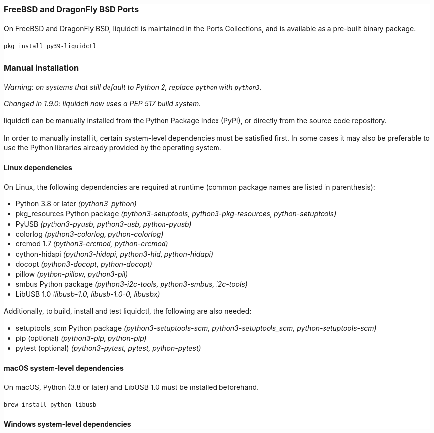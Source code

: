 ### FreeBSD and DragonFly BSD Ports
[FreeBSD and DragonFly BSD Ports]: #freebsd-and-dragonfly-bsd-ports

On FreeBSD and DragonFly BSD, liquidctl is maintained in the Ports Collections,
and is available as a pre-built binary package.

```
pkg install py39-liquidctl
```

### Manual installation
[Manual installation]: #manual-installation

_Warning: on systems that still default to Python 2, replace `python`
with `python3`._

_Changed in 1.9.0: liquidctl now uses a PEP 517 build system._<br>

liquidctl can be manually installed from the Python Package Index (PyPI), or
directly from the source code repository.

In order to manually install it, certain system-level dependencies must be
satisfied first.  In some cases it may also be preferable to use the Python
libraries already provided by the operating system.

#### Linux dependencies
[Linux dependencies]: #linux-dependencies

On Linux, the following dependencies are required at runtime (common package
names are listed in parenthesis):

- Python 3.8 or later _(python3, python)_
- pkg\_resources Python package _(python3-setuptools, python3-pkg-resources, python-setuptools)_
- PyUSB _(python3-pyusb, python3-usb, python-pyusb)_
- colorlog _(python3-colorlog, python-colorlog)_
- crcmod 1.7 _(python3-crcmod, python-crcmod)_
- cython-hidapi _(python3-hidapi, python3-hid, python-hidapi)_
- docopt _(python3-docopt, python-docopt)_
- pillow _(python-pillow, python3-pil)_
- smbus Python package _(python3-i2c-tools, python3-smbus, i2c-tools)_
- LibUSB 1.0 _(libusb-1.0, libusb-1.0-0, libusbx)_

Additionally, to build, install and test liquidctl, the following are also
needed:

- setuptools\_scm Python package _(python3-setuptools-scm, python3-setuptools_scm, python-setuptools-scm)_
- pip (optional) _(python3-pip, python-pip)_
- pytest (optional) _(python3-pytest, pytest, python-pytest)_

#### macOS system-level dependencies
[macOS system dependencies]: #macos-system-level-dependencies

On macOS, Python (3.8 or later) and LibUSB 1.0 must be installed beforehand.

```
brew install python libusb
```

#### Windows system-level dependencies
[Windows system dependencies]: #windows-system-level-dependencies


[Contents]: #contents
[Supported devices]: #supported-devices
[Installation]: #installation
[Linux distributions]: #linux-distributions
[Repology]: https://repology.org/project/liquidctl/versions
[macOS Homebrew]: #macos-homebrew
[python.org]: https://www.python.org/
[LibUSB release]: https://github.com/libusb/libusb/releases
[Zadig]: https://zadig.akeo.ie/
[Creating a virtual environment]: #creating-a-virtual-environment
[virtual environment]: https://docs.python.org/3/library/venv.html
[Installing from PyPI or GitHub]: #installing-from-pypi-or-github
[git]: https://git-scm.com/
[pip]: https://pip.pypa.io/en/stable/
[Allowing access to the devices]: #allowing-access-to-the-devices
[`71-liquidctl.rules`]: extra/linux/71-liquidctl.rules
[Additional files]: #additional-files
[LQiNFO.py]: extra/windows/LQiNFO.py
[extra/]: extra/
[liquidctl.8]: liquidctl.8
[liquidctl.bash]: extra/completions/liquidctl.bash
[yoda.py]: extra/yoda.py
[Working locally]: #working-locally
[The command-line interface]: #introducing-the-command-line-interface
[Listing and selecting devices]: #listing-and-selecting-devices
[Initializing and interacting with devices]: #initializing-and-interacting-with-devices
[Supported color specification formats]: #supported-color-specification-formats
[Using liquidctl in other programs and scripts]: #using-liquidctl-in-other-programs-and-scripts
[jq]: https://stedolan.github.io/jq/
[json.tool]: https://docs.python.org/3/library/json.html#module-json.tool
[stability guarantee]: docs/developer/process.md#stability-and-backward-compatibility
[Automation and running at boot]: #automation-and-running-at-boot
[Set up Linux using systemd]: #set-up-linux-using-systemd
[Set up Windows using Task Scheduler]: #set-up-windows-using-task-scheduler
[Set up macOS using various methods]: #set-up-macos-using-various-methods
[Troubleshooting]: #troubleshooting
[Additional documentation]: #additional-documentation
[License]: #license
[Related projects]: #related-projects